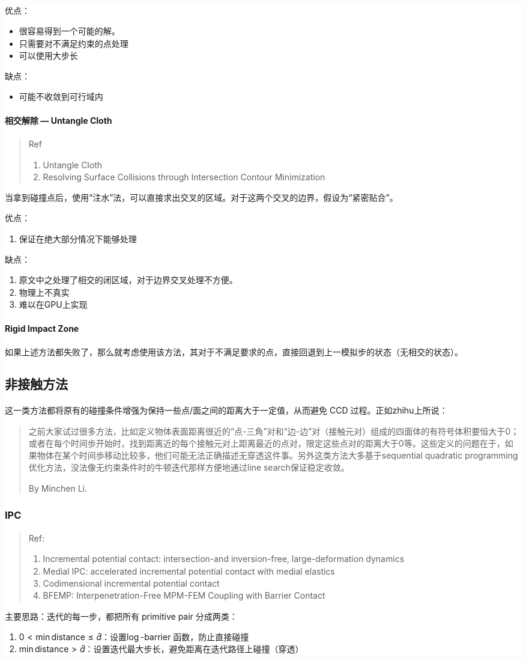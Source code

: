 优点：

- 很容易得到一个可能的解。
- 只需要对不满足约束的点处理
- 可以使用大步长

缺点：

- 可能不收敛到可行域内

#### 相交解除 — Untangle Cloth

> Ref
>
> 1. Untangle Cloth
> 2. Resolving Surface Collisions through Intersection Contour Minimization

当拿到碰撞点后，使用“注水”法，可以直接求出交叉的区域。对于这两个交叉的边界，假设为“紧密贴合”。

优点：

1. 保证在绝大部分情况下能够处理

缺点：

1. 原文中之处理了相交的闭区域，对于边界交叉处理不方便。
2. 物理上不真实
3. 难以在GPU上实现

#### Rigid Impact Zone

如果上述方法都失败了，那么就考虑使用该方法，其对于不满足要求的点，直接回退到上一模拟步的状态（无相交的状态）。

## 非接触方法

这一类方法都将原有的碰撞条件增强为保持一些点/面之间的距离大于一定值，从而避免 CCD 过程。正如zhihu上所说：

> 之前大家试过很多方法，比如定义物体表面距离很近的“点-三角”对和“边-边”对（接触元对）组成的四面体的有符号体积要恒大于0；或者在每个时间歩开始时，找到距离近的每个接触元对上距离最近的点对，限定这些点对的距离大于0等。这些定义的问题在于，如果物体在某个时间歩移动比较多，他们可能无法正确描述无穿透这件事。另外这类方法大多基于sequential quadratic programming优化方法，没法像无约束条件时的牛顿迭代那样方便地通过line search保证稳定收敛。
>
> By Minchen Li.

### IPC

> Ref:
>
> 1. Incremental potential contact: intersection-and inversion-free, large-deformation dynamics
> 2. Medial IPC: accelerated incremental potential contact with medial elastics
> 3. Codimensional incremental potential contact
> 4. BFEMP: Interpenetration-Free MPM-FEM Coupling with Barrier Contact

主要思路：迭代的每一步，都把所有 primitive pair 分成两类：

1. $0<\min \mathrm{distance} \le \hat d$：设置$\log$-barrier 函数，防止直接碰撞
2. $\min \mathrm{distance} \gt  \hat d$：设置迭代最大步长，避免距离在迭代路径上碰撞（穿透）
